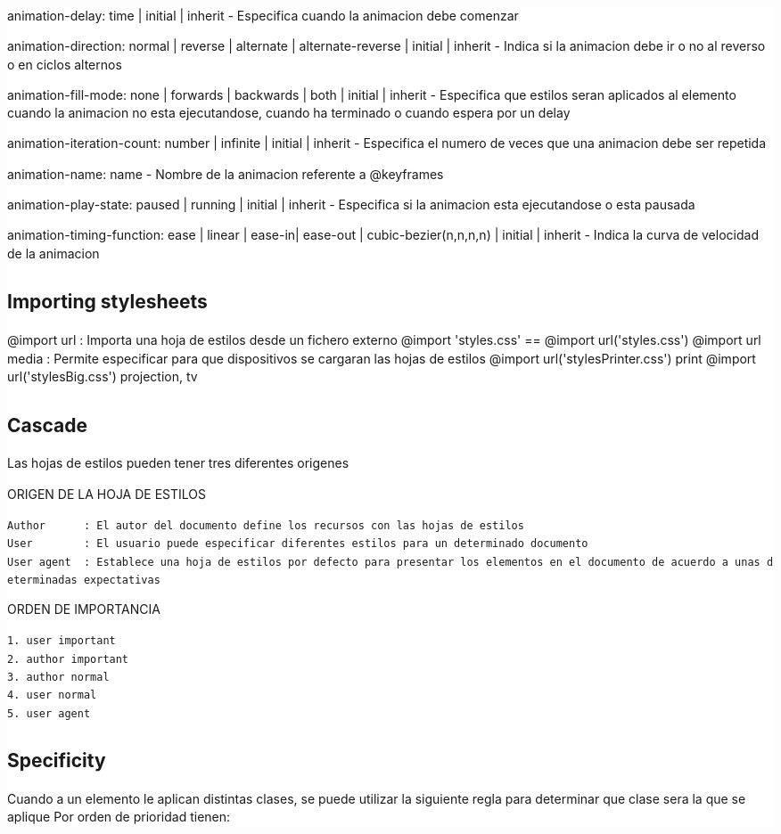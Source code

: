 animation-delay: time | initial | inherit
			- Especifica cuando la animacion debe comenzar

animation-direction: normal | reverse | alternate | alternate-reverse | initial | inherit
			- Indica si la animacion debe ir o no al reverso o en ciclos alternos

animation-fill-mode: none | forwards | backwards | both | initial | inherit
			- Especifica que estilos seran aplicados al elemento cuando la animacion no esta ejecutandose, cuando ha terminado o cuando espera por un delay

animation-iteration-count: number | infinite | initial | inherit
			- Especifica el numero de veces que una animacion debe ser repetida

animation-name: name
			- Nombre de la animacion referente a @keyframes

animation-play-state: paused | running | initial | inherit
			- Especifica si la animacion esta ejecutandose o esta pausada

animation-timing-function: ease | linear | ease-in| ease-out | cubic-bezier(n,n,n,n) | initial | inherit
			- Indica la curva de velocidad de la animacion


## Importing stylesheets

@import url 		: Importa una hoja de estilos desde un fichero externo
						@import 'styles.css' == @import url('styles.css')
@import url media 	: Permite especificar para que dispositivos se cargaran las hojas de estilos
						@import url('stylesPrinter.css') print
						@import url('stylesBig.css') projection, tv

## Cascade

Las hojas de estilos pueden tener tres diferentes origenes

ORIGEN DE LA HOJA DE ESTILOS

	Author		: El autor del documento define los recursos con las hojas de estilos
	User 		: El usuario puede especificar diferentes estilos para un determinado documento
	User agent 	: Establece una hoja de estilos por defecto para presentar los elementos en el documento de acuerdo a unas determinadas expectativas

ORDEN DE IMPORTANCIA 

	1. user important
	2. author important
	3. author normal
	4. user normal
	5. user agent

## Specificity

Cuando a un elemento le aplican distintas clases, se puede utilizar la siguiente regla para determinar que clase sera la que se aplique
Por orden de prioridad tienen:

